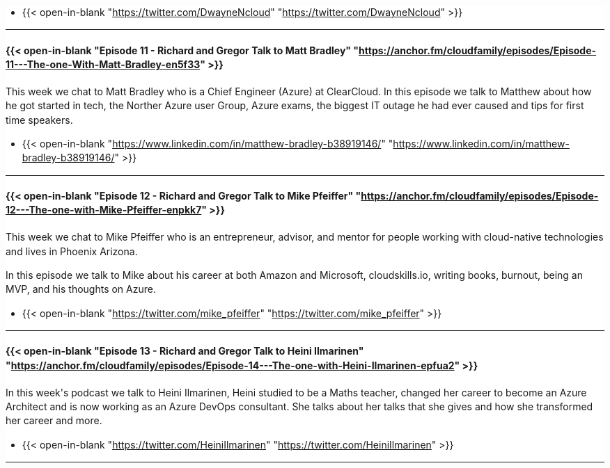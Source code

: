 + {{< open-in-blank "https://twitter.com/DwayneNcloud" "https://twitter.com/DwayneNcloud" >}} 

---

#### {{< open-in-blank "Episode 11 - Richard and Gregor Talk to Matt Bradley" "https://anchor.fm/cloudfamily/episodes/Episode-11---The-one-With-Matt-Bradley-en5f33" >}}

This week we chat to Matt Bradley who is a Chief Engineer (Azure) at ClearCloud. In this episode we talk to Matthew about how he got started in tech, the Norther Azure user Group, Azure exams, the biggest IT outage he had ever caused and tips for first time speakers.

+ {{< open-in-blank "https://www.linkedin.com/in/matthew-bradley-b38919146/" "https://www.linkedin.com/in/matthew-bradley-b38919146/" >}} 
---

#### {{< open-in-blank "Episode 12 - Richard and Gregor Talk to Mike Pfeiffer" "https://anchor.fm/cloudfamily/episodes/Episode-12---The-one-with-Mike-Pfeiffer-enpkk7" >}}
    
This week we chat to Mike Pfeiffer who is an entrepreneur, advisor, and mentor for people working with cloud-native technologies and lives in Phoenix Arizona. 

In this episode we talk to Mike about his career at both Amazon and Microsoft, cloudskills.io, writing books, burnout, being an MVP, and his thoughts on Azure.

+ {{< open-in-blank "https://twitter.com/mike_pfeiffer" "https://twitter.com/mike_pfeiffer" >}} 
---


#### {{< open-in-blank "Episode 13 - Richard and Gregor Talk to Heini Ilmarinen" "https://anchor.fm/cloudfamily/episodes/Episode-14---The-one-with-Heini-Ilmarinen-epfua2" >}}
    
In this week's podcast we talk to Heini Ilmarinen, Heini studied to be a Maths teacher, changed her career to become an Azure Architect and is now working as an Azure DevOps consultant. She talks about her talks that she gives and how she transformed her career and more.

+ {{< open-in-blank "https://twitter.com/HeiniIlmarinen" "https://twitter.com/HeiniIlmarinen" >}} 
---